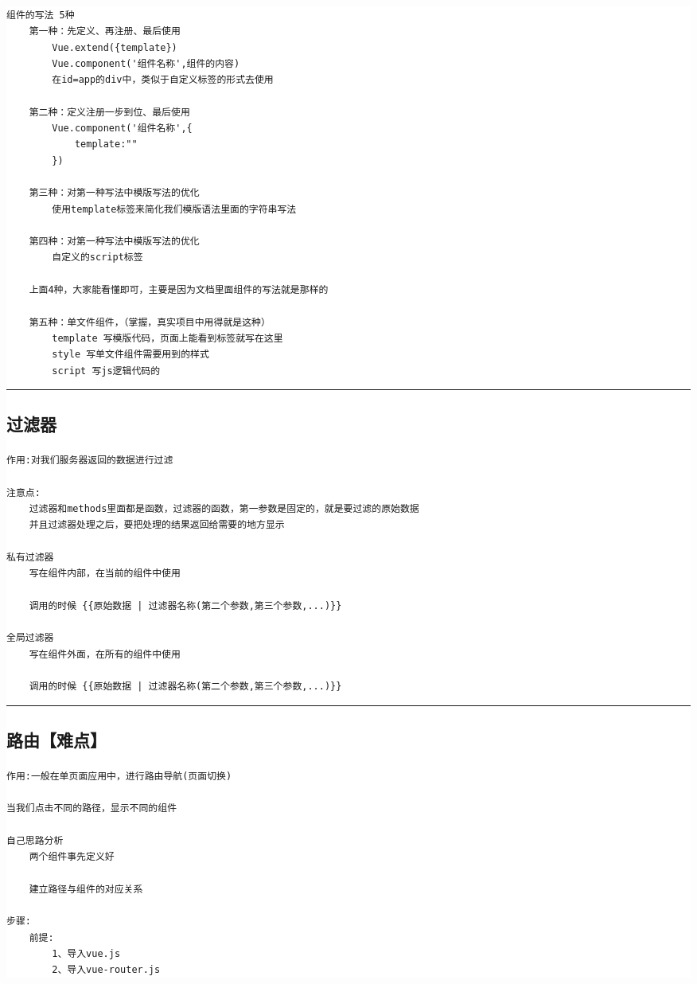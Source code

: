 	组件的写法 5种
		第一种：先定义、再注册、最后使用
			Vue.extend({template})
			Vue.component('组件名称',组件的内容)
			在id=app的div中，类似于自定义标签的形式去使用
			
		第二种：定义注册一步到位、最后使用
			Vue.component('组件名称',{
				template:""
			})
		
		第三种：对第一种写法中模版写法的优化
			使用template标签来简化我们模版语法里面的字符串写法
			
		第四种：对第一种写法中模版写法的优化
			自定义的script标签
		
		上面4种，大家能看懂即可，主要是因为文档里面组件的写法就是那样的
		
		第五种：单文件组件，（掌握，真实项目中用得就是这种）
			template 写模版代码，页面上能看到标签就写在这里
			style 写单文件组件需要用到的样式
			script 写js逻辑代码的
	
----------------------
	
## 过滤器
	作用:对我们服务器返回的数据进行过滤
	
	注意点:
		过滤器和methods里面都是函数，过滤器的函数，第一参数是固定的，就是要过滤的原始数据
		并且过滤器处理之后，要把处理的结果返回给需要的地方显示
	
	私有过滤器
		写在组件内部，在当前的组件中使用
		
		调用的时候 {{原始数据 | 过滤器名称(第二个参数,第三个参数,...)}}
	
	全局过滤器
		写在组件外面，在所有的组件中使用
		
		调用的时候 {{原始数据 | 过滤器名称(第二个参数,第三个参数,...)}}
	
----------------------
	
## 路由【难点】
	作用:一般在单页面应用中，进行路由导航(页面切换)
	
	当我们点击不同的路径，显示不同的组件
	
	自己思路分析
		两个组件事先定义好
		
		建立路径与组件的对应关系
		
	步骤:
		前提:
			1、导入vue.js
			2、导入vue-router.js
			